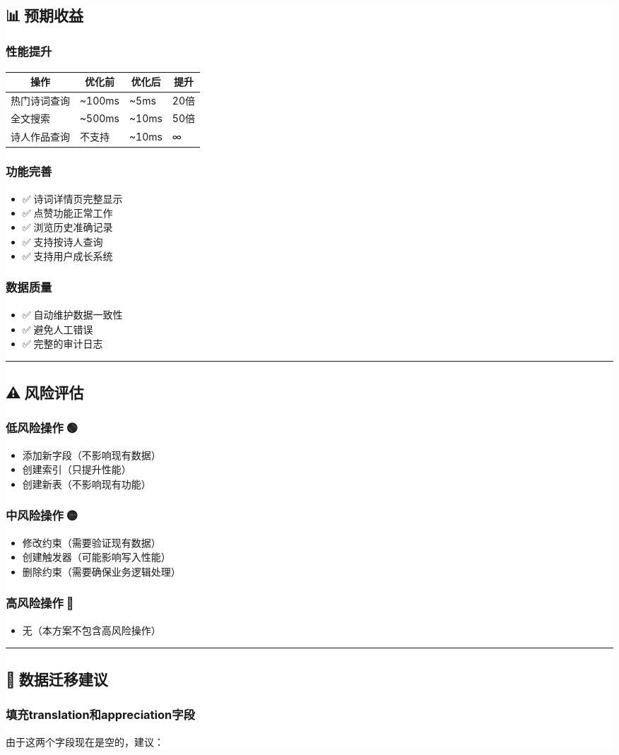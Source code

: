 
## 📊 预期收益

### 性能提升
| 操作 | 优化前 | 优化后 | 提升 |
|------|--------|--------|------|
| 热门诗词查询 | ~100ms | ~5ms | 20倍 |
| 全文搜索 | ~500ms | ~10ms | 50倍 |
| 诗人作品查询 | 不支持 | ~10ms | ∞ |

### 功能完善
- ✅ 诗词详情页完整显示
- ✅ 点赞功能正常工作
- ✅ 浏览历史准确记录
- ✅ 支持按诗人查询
- ✅ 支持用户成长系统

### 数据质量
- ✅ 自动维护数据一致性
- ✅ 避免人工错误
- ✅ 完整的审计日志

---

## ⚠️ 风险评估

### 低风险操作 🟢
- 添加新字段（不影响现有数据）
- 创建索引（只提升性能）
- 创建新表（不影响现有功能）

### 中风险操作 🟡
- 修改约束（需要验证现有数据）
- 创建触发器（可能影响写入性能）
- 删除约束（需要确保业务逻辑处理）

### 高风险操作 🔴
- 无（本方案不包含高风险操作）

---

## 🔧 数据迁移建议

### 填充translation和appreciation字段

由于这两个字段现在是空的，建议：
